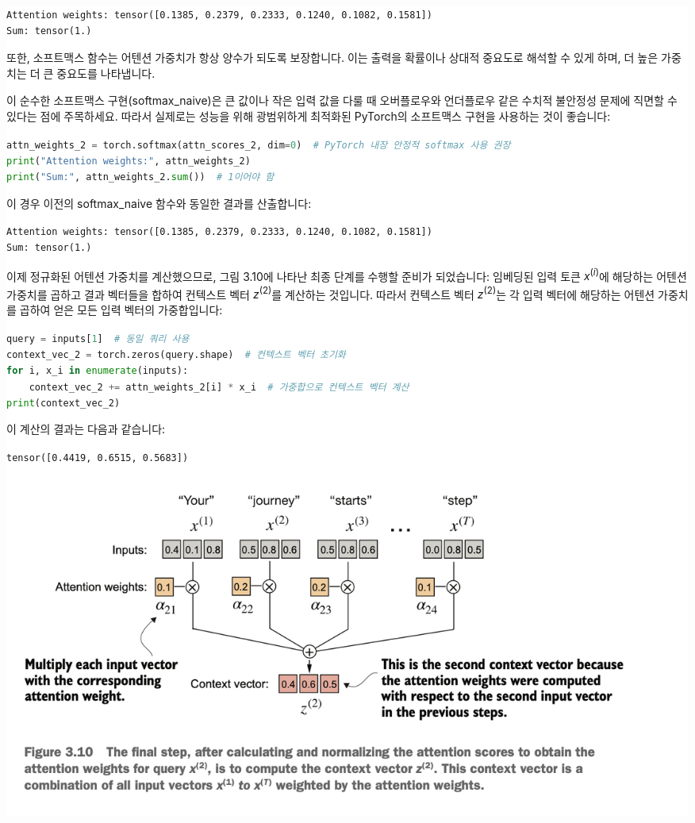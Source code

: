 ```
Attention weights: tensor([0.1385, 0.2379, 0.2333, 0.1240, 0.1082, 0.1581])
Sum: tensor(1.)
```

또한, 소프트맥스 함수는 어텐션 가중치가 항상 양수가 되도록 보장합니다. 이는 출력을 확률이나 상대적 중요도로 해석할 수 있게 하며, 더 높은 가중치는 더 큰 중요도를 나타냅니다.

이 순수한 소프트맥스 구현(softmax_naive)은 큰 값이나 작은 입력 값을 다룰 때 오버플로우와 언더플로우 같은 수치적 불안정성 문제에 직면할 수 있다는 점에 주목하세요. 따라서 실제로는 성능을 위해 광범위하게 최적화된 PyTorch의 소프트맥스 구현을 사용하는 것이 좋습니다:

```python
attn_weights_2 = torch.softmax(attn_scores_2, dim=0)  # PyTorch 내장 안정적 softmax 사용 권장
print("Attention weights:", attn_weights_2)
print("Sum:", attn_weights_2.sum())  # 1이어야 함
```

이 경우 이전의 softmax_naive 함수와 동일한 결과를 산출합니다:

```
Attention weights: tensor([0.1385, 0.2379, 0.2333, 0.1240, 0.1082, 0.1581])
Sum: tensor(1.)
```

이제 정규화된 어텐션 가중치를 계산했으므로, 그림 3.10에 나타난 최종 단계를 수행할 준비가 되었습니다: 임베딩된 입력 토큰 $x^{(i)}$에 해당하는 어텐션 가중치를 곱하고 결과 벡터들을 합하여 컨텍스트 벡터 $z^{(2)}$를 계산하는 것입니다. 따라서 컨텍스트 벡터 $z^{(2)}$는 각 입력 벡터에 해당하는 어텐션 가중치를 곱하여 얻은 모든 입력 벡터의 가중합입니다:

```python
query = inputs[1]  # 동일 쿼리 사용
context_vec_2 = torch.zeros(query.shape)  # 컨텍스트 벡터 초기화
for i, x_i in enumerate(inputs):
    context_vec_2 += attn_weights_2[i] * x_i  # 가중합으로 컨텍스트 벡터 계산
print(context_vec_2)
```

이 계산의 결과는 다음과 같습니다:

```
tensor([0.4419, 0.6515, 0.5683])
```

<img src="./image/fig_03_10.png" width="800" alt="Figure 3.10 The final step is to compute the context vector, which is a combination of all input vectors weighted by the attention weights.">
